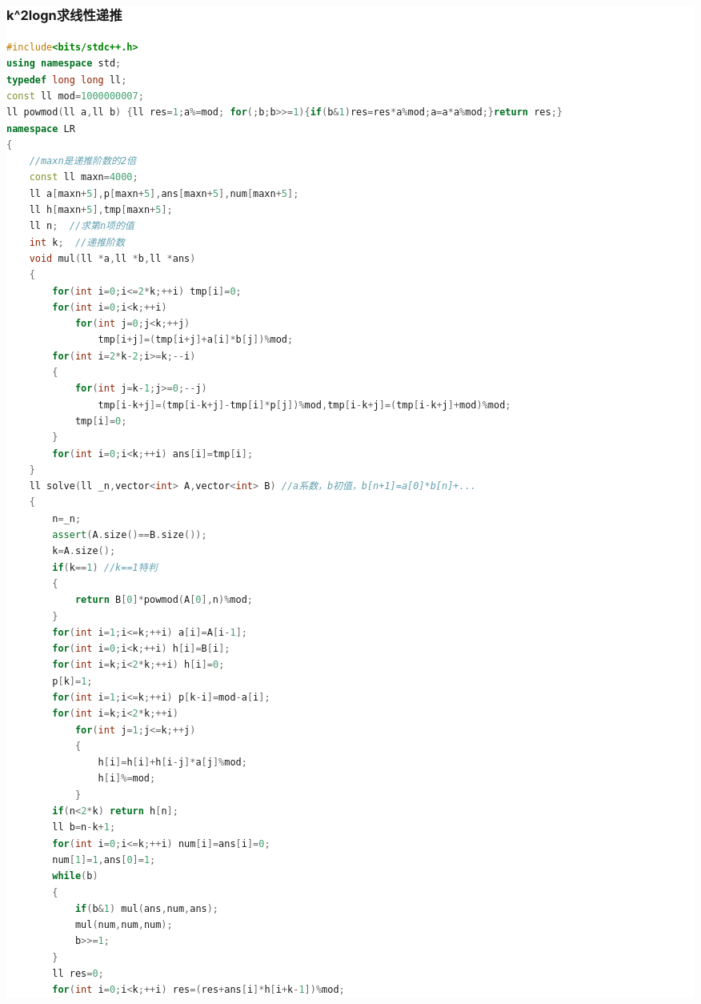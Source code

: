 

### k^2logn求线性递推

```cpp
#include<bits/stdc++.h>
using namespace std;
typedef long long ll;
const ll mod=1000000007;
ll powmod(ll a,ll b) {ll res=1;a%=mod; for(;b;b>>=1){if(b&1)res=res*a%mod;a=a*a%mod;}return res;}
namespace LR
{
    //maxn是递推阶数的2倍
    const ll maxn=4000;
    ll a[maxn+5],p[maxn+5],ans[maxn+5],num[maxn+5];
    ll h[maxn+5],tmp[maxn+5];
    ll n;  //求第n项的值
    int k;  //递推阶数
    void mul(ll *a,ll *b,ll *ans)
    {
        for(int i=0;i<=2*k;++i) tmp[i]=0;
        for(int i=0;i<k;++i)
            for(int j=0;j<k;++j)
                tmp[i+j]=(tmp[i+j]+a[i]*b[j])%mod;
        for(int i=2*k-2;i>=k;--i)
        {
            for(int j=k-1;j>=0;--j)
                tmp[i-k+j]=(tmp[i-k+j]-tmp[i]*p[j])%mod,tmp[i-k+j]=(tmp[i-k+j]+mod)%mod;
            tmp[i]=0;
        }
        for(int i=0;i<k;++i) ans[i]=tmp[i];
    }
    ll solve(ll _n,vector<int> A,vector<int> B) //a系数，b初值，b[n+1]=a[0]*b[n]+...
    {
        n=_n;
        assert(A.size()==B.size());
        k=A.size();
        if(k==1) //k==1特判
        {
            return B[0]*powmod(A[0],n)%mod;
        }
        for(int i=1;i<=k;++i) a[i]=A[i-1];
        for(int i=0;i<k;++i) h[i]=B[i];
        for(int i=k;i<2*k;++i) h[i]=0;
        p[k]=1;
        for(int i=1;i<=k;++i) p[k-i]=mod-a[i];
        for(int i=k;i<2*k;++i)
            for(int j=1;j<=k;++j)
            {
                h[i]=h[i]+h[i-j]*a[j]%mod;
                h[i]%=mod;
            }
        if(n<2*k) return h[n];
        ll b=n-k+1;
        for(int i=0;i<=k;++i) num[i]=ans[i]=0;
        num[1]=1,ans[0]=1;
        while(b)
        {
            if(b&1) mul(ans,num,ans);
            mul(num,num,num);
            b>>=1;
        }
        ll res=0;
        for(int i=0;i<k;++i) res=(res+ans[i]*h[i+k-1])%mod;
```